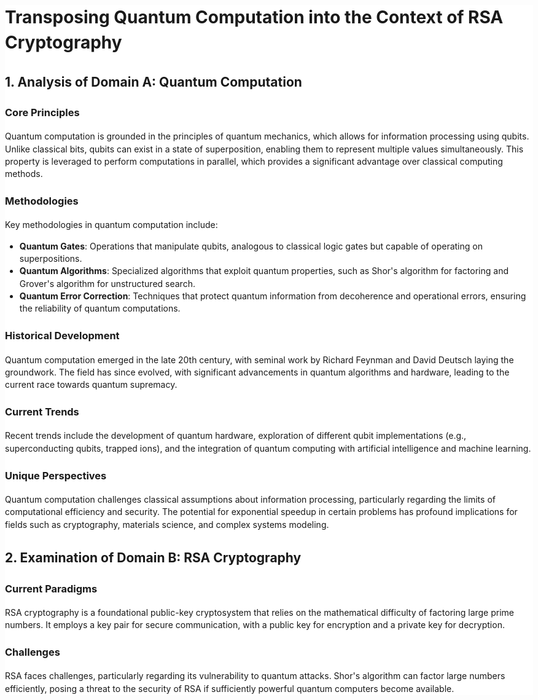 # Transposing Quantum Computation into the Context of RSA Cryptography

## 1. Analysis of Domain A: Quantum Computation

### Core Principles
Quantum computation is grounded in the principles of quantum mechanics, which allows for information processing using qubits. Unlike classical bits, qubits can exist in a state of superposition, enabling them to represent multiple values simultaneously. This property is leveraged to perform computations in parallel, which provides a significant advantage over classical computing methods.

### Methodologies
Key methodologies in quantum computation include:
- **Quantum Gates**: Operations that manipulate qubits, analogous to classical logic gates but capable of operating on superpositions.
- **Quantum Algorithms**: Specialized algorithms that exploit quantum properties, such as Shor's algorithm for factoring and Grover's algorithm for unstructured search.
- **Quantum Error Correction**: Techniques that protect quantum information from decoherence and operational errors, ensuring the reliability of quantum computations.

### Historical Development
Quantum computation emerged in the late 20th century, with seminal work by Richard Feynman and David Deutsch laying the groundwork. The field has since evolved, with significant advancements in quantum algorithms and hardware, leading to the current race towards quantum supremacy.

### Current Trends
Recent trends include the development of quantum hardware, exploration of different qubit implementations (e.g., superconducting qubits, trapped ions), and the integration of quantum computing with artificial intelligence and machine learning.

### Unique Perspectives
Quantum computation challenges classical assumptions about information processing, particularly regarding the limits of computational efficiency and security. The potential for exponential speedup in certain problems has profound implications for fields such as cryptography, materials science, and complex systems modeling.

## 2. Examination of Domain B: RSA Cryptography

### Current Paradigms
RSA cryptography is a foundational public-key cryptosystem that relies on the mathematical difficulty of factoring large prime numbers. It employs a key pair for secure communication, with a public key for encryption and a private key for decryption.

### Challenges
RSA faces challenges, particularly regarding its vulnerability to quantum attacks. Shor's algorithm can factor large numbers efficiently, posing a threat to the security of RSA if sufficiently powerful quantum computers become available.
